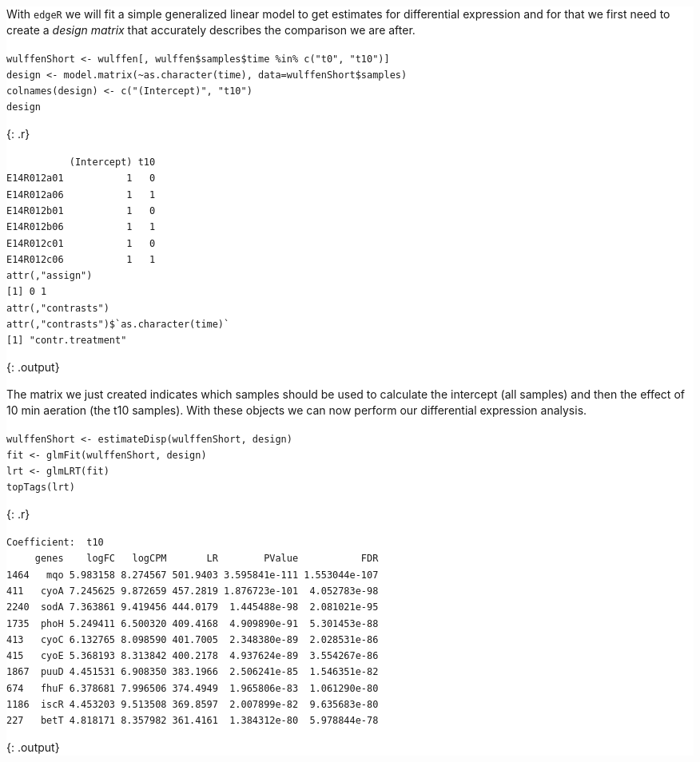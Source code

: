 With `edgeR` we will fit a simple generalized linear model to get estimates for differential expression and for that we first need to create a *design matrix* that accurately describes the comparison we are after.


~~~
wulffenShort <- wulffen[, wulffen$samples$time %in% c("t0", "t10")]
design <- model.matrix(~as.character(time), data=wulffenShort$samples)
colnames(design) <- c("(Intercept)", "t10")
design
~~~
{: .r}



~~~
           (Intercept) t10
E14R012a01           1   0
E14R012a06           1   1
E14R012b01           1   0
E14R012b06           1   1
E14R012c01           1   0
E14R012c06           1   1
attr(,"assign")
[1] 0 1
attr(,"contrasts")
attr(,"contrasts")$`as.character(time)`
[1] "contr.treatment"
~~~
{: .output}

The matrix we just created indicates which samples should be used to calculate the intercept (all samples) and then the effect of 10 min aeration (the t10 samples). With these objects we can now perform our differential expression analysis. 


~~~
wulffenShort <- estimateDisp(wulffenShort, design)
fit <- glmFit(wulffenShort, design)
lrt <- glmLRT(fit)
topTags(lrt)
~~~
{: .r}



~~~
Coefficient:  t10 
     genes    logFC   logCPM       LR        PValue           FDR
1464   mqo 5.983158 8.274567 501.9403 3.595841e-111 1.553044e-107
411   cyoA 7.245625 9.872659 457.2819 1.876723e-101  4.052783e-98
2240  sodA 7.363861 9.419456 444.0179  1.445488e-98  2.081021e-95
1735  phoH 5.249411 6.500320 409.4168  4.909890e-91  5.301453e-88
413   cyoC 6.132765 8.098590 401.7005  2.348380e-89  2.028531e-86
415   cyoE 5.368193 8.313842 400.2178  4.937624e-89  3.554267e-86
1867  puuD 4.451531 6.908350 383.1966  2.506241e-85  1.546351e-82
674   fhuF 6.378681 7.996506 374.4949  1.965806e-83  1.061290e-80
1186  iscR 4.453203 9.513508 369.8597  2.007899e-82  9.635683e-80
227   betT 4.818171 8.357982 361.4161  1.384312e-80  5.978844e-78
~~~
{: .output}
